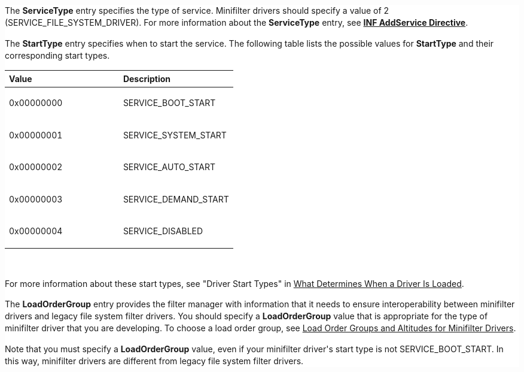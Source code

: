 The **ServiceType** entry specifies the type of service. Minifilter drivers should specify a value of 2 (SERVICE\_FILE\_SYSTEM\_DRIVER). For more information about the **ServiceType** entry, see [**INF AddService Directive**](https://msdn.microsoft.com/library/windows/hardware/ff546326).

The **StartType** entry specifies when to start the service. The following table lists the possible values for **StartType** and their corresponding start types.

<table>
<colgroup>
<col width="50%" />
<col width="50%" />
</colgroup>
<thead>
<tr class="header">
<th align="left">Value</th>
<th align="left">Description</th>
</tr>
</thead>
<tbody>
<tr class="odd">
<td align="left"><p>0x00000000</p></td>
<td align="left"><p>SERVICE_BOOT_START</p></td>
</tr>
<tr class="even">
<td align="left"><p>0x00000001</p></td>
<td align="left"><p>SERVICE_SYSTEM_START</p></td>
</tr>
<tr class="odd">
<td align="left"><p>0x00000002</p></td>
<td align="left"><p>SERVICE_AUTO_START</p></td>
</tr>
<tr class="even">
<td align="left"><p>0x00000003</p></td>
<td align="left"><p>SERVICE_DEMAND_START</p></td>
</tr>
<tr class="odd">
<td align="left"><p>0x00000004</p></td>
<td align="left"><p>SERVICE_DISABLED</p></td>
</tr>
</tbody>
</table>

 

For more information about these start types, see "Driver Start Types" in [What Determines When a Driver Is Loaded](what-determines-when-a-driver-is-loaded.md).

The **LoadOrderGroup** entry provides the filter manager with information that it needs to ensure interoperability between minifilter drivers and legacy file system filter drivers. You should specify a **LoadOrderGroup** value that is appropriate for the type of minifilter driver that you are developing. To choose a load order group, see [Load Order Groups and Altitudes for Minifilter Drivers](load-order-groups-and-altitudes-for-minifilter-drivers.md).

Note that you must specify a **LoadOrderGroup** value, even if your minifilter driver's start type is not SERVICE\_BOOT\_START. In this way, minifilter drivers are different from legacy file system filter drivers.
